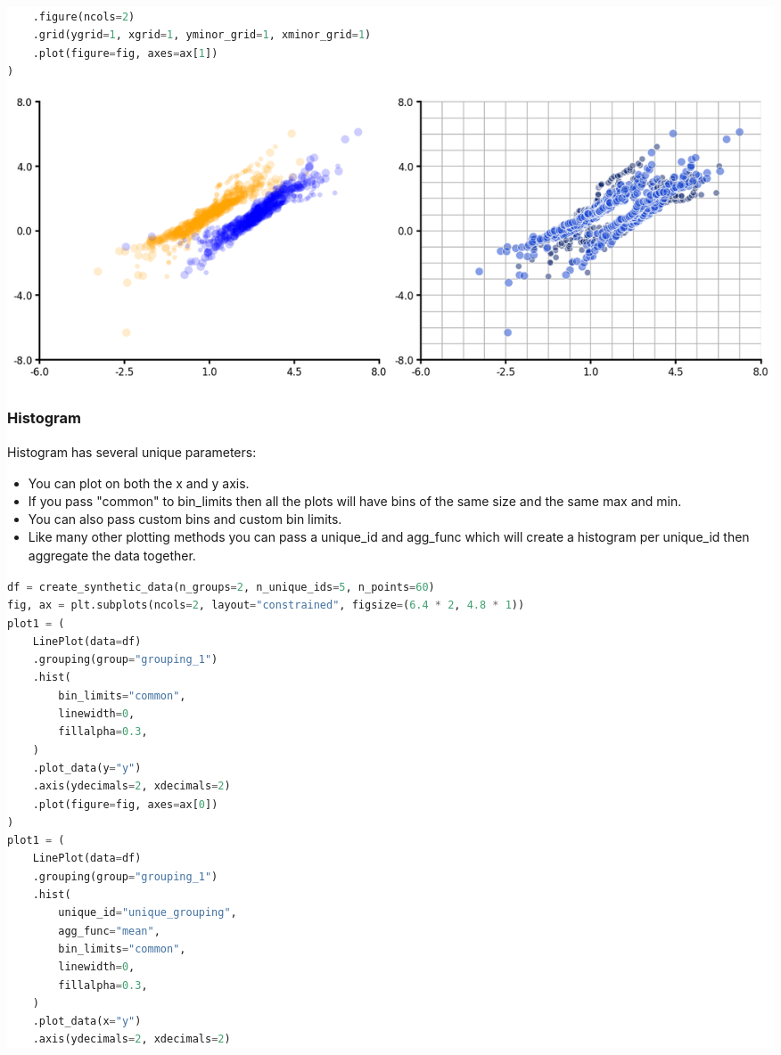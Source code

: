 ```python
    .figure(ncols=2)
    .grid(ygrid=1, xgrid=1, yminor_grid=1, xminor_grid=1)
    .plot(figure=fig, axes=ax[1])
)
```


    
![png](https://raw.githubusercontent.com/LarsHenrikNelson/lithos/refs/heads/develop/doc/_static/README_files/scatter.png)
    


### Histogram
Histogram has several unique parameters:
* You can plot on both the x and y axis.
* If you pass "common" to bin_limits then all the plots will have bins of the same size and the same max and min.
* You can also pass custom bins and custom bin limits.
* Like many other plotting methods you can pass a unique_id and agg_func which will create a histogram per unique_id then aggregate the data together.


```python
df = create_synthetic_data(n_groups=2, n_unique_ids=5, n_points=60)
fig, ax = plt.subplots(ncols=2, layout="constrained", figsize=(6.4 * 2, 4.8 * 1))
plot1 = (
    LinePlot(data=df)
    .grouping(group="grouping_1")
    .hist(
        bin_limits="common",
        linewidth=0,
        fillalpha=0.3,
    )
    .plot_data(y="y")
    .axis(ydecimals=2, xdecimals=2)
    .plot(figure=fig, axes=ax[0])
)
plot1 = (
    LinePlot(data=df)
    .grouping(group="grouping_1")
    .hist(
        unique_id="unique_grouping",
        agg_func="mean",
        bin_limits="common",
        linewidth=0,
        fillalpha=0.3,
    )
    .plot_data(x="y")
    .axis(ydecimals=2, xdecimals=2)
```